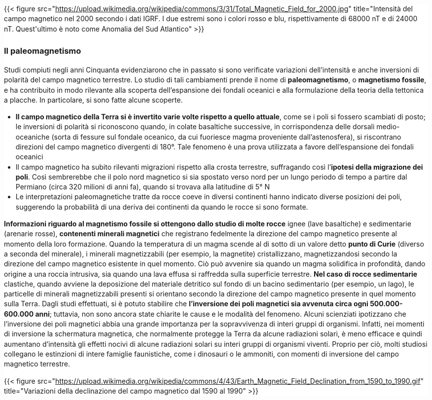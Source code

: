 {{< figure src="https://upload.wikimedia.org/wikipedia/commons/3/31/Total_Magnetic_Field_for_2000.jpg" title="Intensità del campo magnetico nel 2000 secondo i dati IGRF. I due estremi sono i colori rosso e blu, rispettivamente di 68000 nT e di 24000 nT. Quest'ultimo è noto come Anomalia del Sud Atlantico" >}}

### Il paleomagnetismo

Studi compiuti negli anni Cinquanta evidenziarono che in passato si sono verificate variazioni dell’intensità e anche inversioni di polarità del campo magnetico terrestre. Lo studio di tali cambiamenti prende il nome di **paleomagnetismo**, o **magnetismo fossile**, e ha contribuito in modo rilevante alla scoperta dell’espansione dei fondali oceanici e alla formulazione della teoria della tettonica a placche.  In particolare, si sono fatte alcune scoperte.

* **Il campo magnetico della Terra si è invertito varie volte rispetto a quello attuale**, come se i poli si fossero scambiati di posto; le inversioni di polarità si riconoscono quando, in colate basaltiche successive, in corrispondenza delle dorsali medio-oceaniche (sorta di fessure sul fondale oceanico, da cui fuoriesce magma proveniente dall’astenosfera), si riscontrano direzioni del campo magnetico divergenti di 180°. Tale fenomeno è una prova utilizzata a favore dell’espansione dei fondali oceanici
* Il campo magnetico ha subito rilevanti migrazioni rispetto alla crosta terrestre, suffragando così l’**ipotesi della migrazione dei poli**. Così sembrerebbe che il polo nord magnetico si sia spostato verso nord per un lungo periodo di tempo a partire dal Permiano (circa 320 milioni di anni fa), quando si trovava alla latitudine di 5° N
* Le interpretazioni paleomagnetiche tratte da rocce coeve in diversi continenti hanno indicato diverse posizioni dei poli, suggerendo la probabilità di una deriva dei continenti da quando le rocce si sono formate.

**Informazioni riguardo al magnetismo fossile si ottengono dallo studio di molte rocce** ignee (lave basaltiche) e sedimentarie (arenarie rosse), **contenenti minerali magnetici** che registrano fedelmente la direzione del campo magnetico presente al momento della loro formazione. Quando la temperatura di un magma scende al di sotto di un valore detto **punto di Curie** (diverso a seconda del minerale), i minerali magnetizzabili (per esempio, la magnetite) cristallizzano, magnetizzandosi secondo la direzione del campo magnetico esistente in quel momento. Ciò può avvenire sia quando un magma solidifica in profondità, dando origine a una roccia intrusiva, sia quando una lava effusa si raffredda sulla superficie terrestre. **Nel caso di rocce sedimentarie** clastiche, quando avviene la deposizione del materiale detritico sul fondo di un bacino sedimentario (per esempio, un lago), le particelle di minerali magnetizzabili presenti si orientano secondo la direzione del campo magnetico presente in quel momento sulla Terra.  Dagli studi effettuati, si è potuto stabilire che **l’inversione dei poli magnetici sia avvenuta circa ogni 500.000-600.000 anni**; tuttavia, non sono ancora state chiarite le cause e le modalità del fenomeno. Alcuni scienziati ipotizzano che l’inversione dei poli magnetici abbia una grande importanza per la sopravvivenza di interi gruppi di organismi. Infatti, nei momenti di inversione la schermatura magnetica, che normalmente protegge la Terra da alcune radiazioni solari, è meno efficace e quindi aumentano d’intensità gli effetti nocivi di alcune radiazioni solari su interi gruppi di organismi viventi. Proprio per ciò, molti studiosi collegano le estinzioni di intere famiglie faunistiche, come i dinosauri o le ammoniti, con momenti di inversione del campo magnetico terrestre.

{{< figure src="https://upload.wikimedia.org/wikipedia/commons/4/43/Earth_Magnetic_Field_Declination_from_1590_to_1990.gif" title="Variazioni della declinazione del campo magnetico dal 1590 al 1990" >}}
